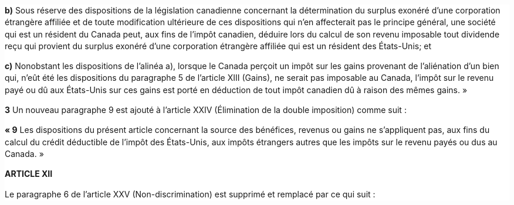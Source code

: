 

**b)** Sous réserve des dispositions de la législation canadienne concernant la détermination du surplus exonéré d’une corporation étrangère affiliée et de toute modification ultérieure de ces dispositions qui n’en affecterait pas le principe général, une société qui est un résident du Canada peut, aux fins de l’impôt canadien, déduire lors du calcul de son revenu imposable tout dividende reçu qui provient du surplus exonéré d’une corporation étrangère affiliée qui est un résident des États-Unis; et



**c)** Nonobstant les dispositions de l’alinéa a), lorsque le Canada perçoit un impôt sur les gains provenant de l’aliénation d’un bien qui, n’eût été les dispositions du paragraphe 5 de l’article XIII (Gains), ne serait pas imposable au Canada, l’impôt sur le revenu payé ou dû aux États-Unis sur ces gains est porté en déduction de tout impôt canadien dû à raison des mêmes gains. »









**3** Un nouveau paragraphe 9 est ajouté à l’article XXIV (Élimination de la double imposition) comme suit :



**« 9** Les dispositions du présent article concernant la source des bénéfices, revenus ou gains ne s’appliquent pas, aux fins du calcul du crédit déductible de l’impôt des États-Unis, aux impôts étrangers autres que les impôts sur le revenu payés ou dus au Canada. »







**ARTICLE XII** 


Le paragraphe 6 de l’article XXV (Non-discrimination) est supprimé et remplacé par ce qui suit :



